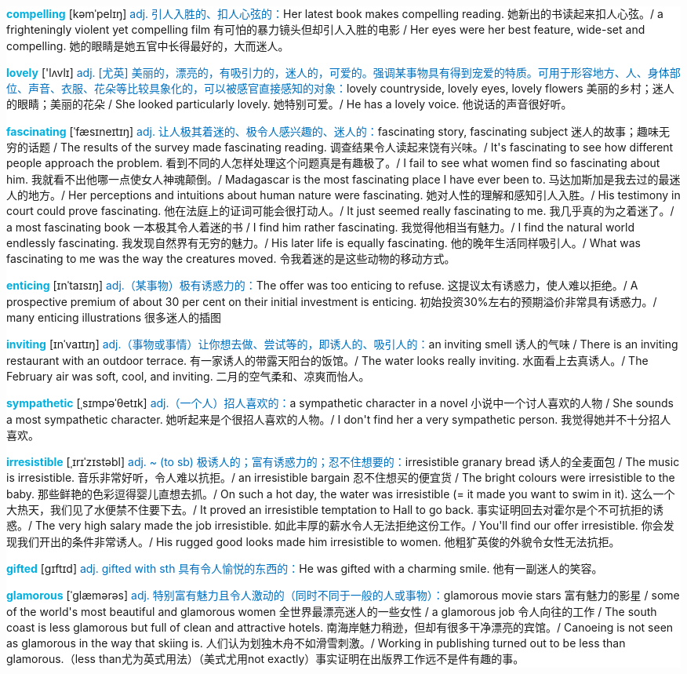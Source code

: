 <font color="sky blue">**compelling**</font> [kəmˈpelɪŋ]
<font color="#0070c0">adj. 引人入胜的、扣人心弦的：</font>Her latest book makes compelling reading. 她新出的书读起来扣人心弦。/ a frighteningly violent yet compelling film 有可怕的暴力镜头但却引人入胜的电影 / Her eyes were her best feature, wide-set and compelling. 她的眼睛是她五官中长得最好的，大而迷人。

<font color="sky blue">**lovely**</font> ['lʌvlɪ] 
<font color="#0070c0">adj. [尤英] 美丽的，漂亮的，有吸引力的，迷人的，可爱的。强调某事物具有得到宠爱的特质。可用于形容地方、人、身体部位、声音、衣服、花朵等比较具象化的，可以被感官直接感知的对象：</font>lovely countryside, lovely eyes, lovely flowers 美丽的乡村；迷人的眼睛；美丽的花朵 / She looked particularly lovely. 她特别可爱。/ He has a lovely voice. 他说话的声音很好听。
           
<font color="sky blue">**fascinating**</font> [ˈfæsɪneɪtɪŋ]
<font color="#0070c0">adj. 让人极其着迷的、极令人感兴趣的、迷人的：</font>fascinating story, fascinating subject 迷人的故事；趣味无穷的话题 / The results of the survey made fascinating reading. 调查结果令人读起来饶有兴味。/ It's fascinating to see how different people approach the problem. 看到不同的人怎样处理这个问题真是有趣极了。/ I fail to see what women find so fascinating about him. 我就看不出他哪一点使女人神魂颠倒。/ Madagascar is the most fascinating place I have ever been to. 马达加斯加是我去过的最迷人的地方。/ Her perceptions and intuitions about human nature were fascinating. 她对人性的理解和感知引人入胜。/ His testimony in court could prove fascinating. 他在法庭上的证词可能会很打动人。/ It just seemed really fascinating to me. 我几乎真的为之着迷了。/ a most fascinating book 一本极其令人着迷的书 / I find him rather fascinating. 我觉得他相当有魅力。/ I find the natural world endlessly fascinating. 我发现自然界有无穷的魅力。/ His later life is equally fascinating. 他的晚年生活同样吸引人。/ What was fascinating to me was the way the creatures moved. 令我着迷的是这些动物的移动方式。

<font color="sky blue">**enticing**</font> [ɪnˈtaɪsɪŋ]
<font color="#0070c0">adj.（某事物）极有诱惑力的：</font>The offer was too enticing to refuse. 这提议太有诱惑力，使人难以拒绝。/ A prospective premium of about 30 per cent on their initial investment is enticing. 初始投资30%左右的预期溢价非常具有诱惑力。/ many enticing illustrations 很多迷人的插图

<font color="sky blue">**inviting**</font> [ɪnˈvaɪtɪŋ]
<font color="#0070c0">adj.（事物或事情）让你想去做、尝试等的，即诱人的、吸引人的：</font>an inviting smell 诱人的气味 / There is an inviting restaurant with an outdoor terrace. 有一家诱人的带露天阳台的饭馆。/ The water looks really inviting. 水面看上去真诱人。/ The February air was soft, cool, and inviting. 二月的空气柔和、凉爽而怡人。
                      
<font color="sky blue">**sympathetic**</font> [ˌsɪmpəˈθetɪk]
<font color="#0070c0">adj.（一个人）招人喜欢的：</font>a sympathetic character in a novel 小说中一个讨人喜欢的人物 / She sounds a most sympathetic character. 她听起来是个很招人喜欢的人物。/ I don't find her a very sympathetic person. 我觉得她并不十分招人喜欢。

<font color="sky blue">**irresistible**</font> [ˌɪrɪˈzɪstəbl]
<font color="#0070c0">adj. ~ (to sb) 极诱人的；富有诱惑力的；忍不住想要的：</font>irresistible granary bread 诱人的全麦面包 / The music is irresistible. 音乐非常好听，令人难以抗拒。/ an irresistible bargain 忍不住想买的便宜货 / The bright colours were irresistible to the baby. 那些鲜艳的色彩逗得婴儿直想去抓。/ On such a hot day, the water was irresistible (= it made you want to swim in it). 这么一个大热天，我们见了水便禁不住要下去。/ It proved an irresistible temptation to Hall to go back. 事实证明回去对霍尔是个不可抗拒的诱惑。/ The very high salary made the job irresistible. 如此丰厚的薪水令人无法拒绝这份工作。/ You'll find our offer irresistible. 你会发现我们开出的条件非常诱人。/ His rugged good looks made him irresistible to women. 他粗犷英俊的外貌令女性无法抗拒。
 
<font color="sky blue">**gifted**</font> [ɡɪftɪd] 
<font color="#0070c0">adj. gifted with sth 具有令人愉悦的东西的：</font>He was gifted with a charming smile. 他有一副迷人的笑容。
           
<font color="sky blue">**glamorous**</font> [ˈglæmərəs]
<font color="#0070c0">adj. 特别富有魅力且令人激动的（同时不同于一般的人或事物）：</font>glamorous movie stars 富有魅力的影星 / some of the world's most beautiful and glamorous women 全世界最漂亮迷人的一些女性 / a glamorous job 令人向往的工作 / The south coast is less glamorous but full of clean and attractive hotels. 南海岸魅力稍逊，但却有很多干净漂亮的宾馆。/ Canoeing is not seen as glamorous in the way that skiing is. 人们认为划独木舟不如滑雪刺激。/ Working in publishing turned out to be less than glamorous.（less than尤为英式用法）（美式尤用not exactly）事实证明在出版界工作远不是件有趣的事。               

